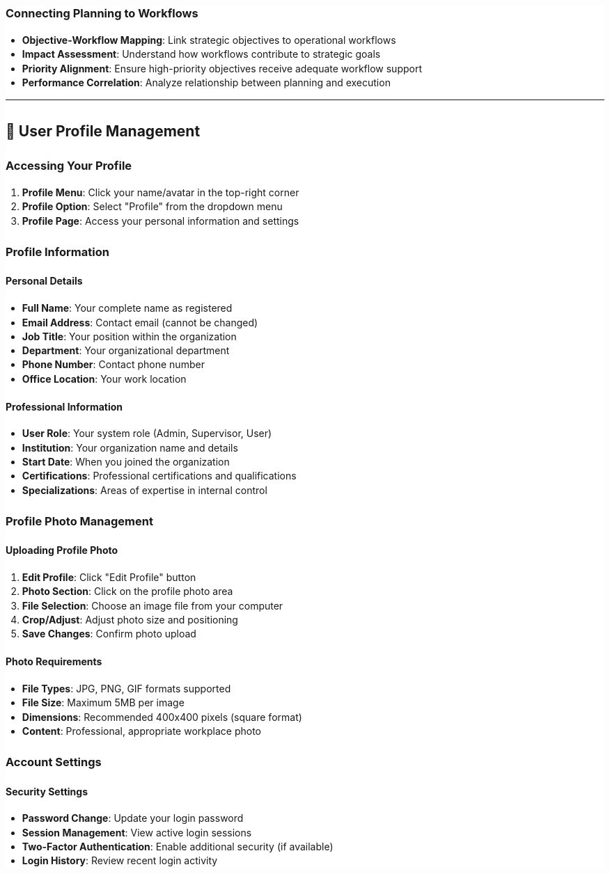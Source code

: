 ### Connecting Planning to Workflows
- **Objective-Workflow Mapping**: Link strategic objectives to operational workflows
- **Impact Assessment**: Understand how workflows contribute to strategic goals
- **Priority Alignment**: Ensure high-priority objectives receive adequate workflow support
- **Performance Correlation**: Analyze relationship between planning and execution

---

## 👤 User Profile Management

### Accessing Your Profile
1. **Profile Menu**: Click your name/avatar in the top-right corner
2. **Profile Option**: Select "Profile" from the dropdown menu
3. **Profile Page**: Access your personal information and settings

### Profile Information

#### Personal Details
- **Full Name**: Your complete name as registered
- **Email Address**: Contact email (cannot be changed)
- **Job Title**: Your position within the organization
- **Department**: Your organizational department
- **Phone Number**: Contact phone number
- **Office Location**: Your work location

#### Professional Information
- **User Role**: Your system role (Admin, Supervisor, User)
- **Institution**: Your organization name and details
- **Start Date**: When you joined the organization
- **Certifications**: Professional certifications and qualifications
- **Specializations**: Areas of expertise in internal control

### Profile Photo Management

#### Uploading Profile Photo
1. **Edit Profile**: Click "Edit Profile" button
2. **Photo Section**: Click on the profile photo area
3. **File Selection**: Choose an image file from your computer
4. **Crop/Adjust**: Adjust photo size and positioning
5. **Save Changes**: Confirm photo upload

#### Photo Requirements
- **File Types**: JPG, PNG, GIF formats supported
- **File Size**: Maximum 5MB per image
- **Dimensions**: Recommended 400x400 pixels (square format)
- **Content**: Professional, appropriate workplace photo

### Account Settings

#### Security Settings
- **Password Change**: Update your login password
- **Session Management**: View active login sessions
- **Two-Factor Authentication**: Enable additional security (if available)
- **Login History**: Review recent login activity
